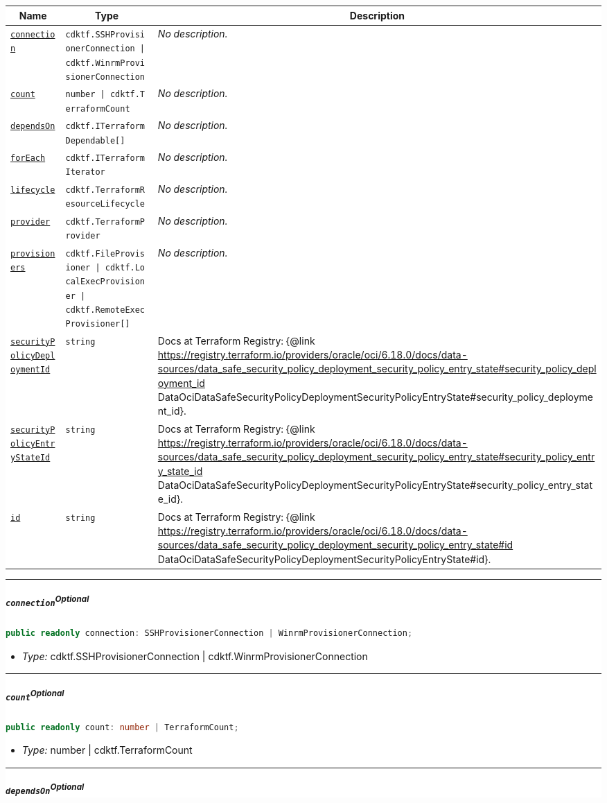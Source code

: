 | **Name** | **Type** | **Description** |
| --- | --- | --- |
| <code><a href="#rhizo-co-terraform-provider-oci.dataOciDataSafeSecurityPolicyDeploymentSecurityPolicyEntryState.DataOciDataSafeSecurityPolicyDeploymentSecurityPolicyEntryStateConfig.property.connection">connection</a></code> | <code>cdktf.SSHProvisionerConnection \| cdktf.WinrmProvisionerConnection</code> | *No description.* |
| <code><a href="#rhizo-co-terraform-provider-oci.dataOciDataSafeSecurityPolicyDeploymentSecurityPolicyEntryState.DataOciDataSafeSecurityPolicyDeploymentSecurityPolicyEntryStateConfig.property.count">count</a></code> | <code>number \| cdktf.TerraformCount</code> | *No description.* |
| <code><a href="#rhizo-co-terraform-provider-oci.dataOciDataSafeSecurityPolicyDeploymentSecurityPolicyEntryState.DataOciDataSafeSecurityPolicyDeploymentSecurityPolicyEntryStateConfig.property.dependsOn">dependsOn</a></code> | <code>cdktf.ITerraformDependable[]</code> | *No description.* |
| <code><a href="#rhizo-co-terraform-provider-oci.dataOciDataSafeSecurityPolicyDeploymentSecurityPolicyEntryState.DataOciDataSafeSecurityPolicyDeploymentSecurityPolicyEntryStateConfig.property.forEach">forEach</a></code> | <code>cdktf.ITerraformIterator</code> | *No description.* |
| <code><a href="#rhizo-co-terraform-provider-oci.dataOciDataSafeSecurityPolicyDeploymentSecurityPolicyEntryState.DataOciDataSafeSecurityPolicyDeploymentSecurityPolicyEntryStateConfig.property.lifecycle">lifecycle</a></code> | <code>cdktf.TerraformResourceLifecycle</code> | *No description.* |
| <code><a href="#rhizo-co-terraform-provider-oci.dataOciDataSafeSecurityPolicyDeploymentSecurityPolicyEntryState.DataOciDataSafeSecurityPolicyDeploymentSecurityPolicyEntryStateConfig.property.provider">provider</a></code> | <code>cdktf.TerraformProvider</code> | *No description.* |
| <code><a href="#rhizo-co-terraform-provider-oci.dataOciDataSafeSecurityPolicyDeploymentSecurityPolicyEntryState.DataOciDataSafeSecurityPolicyDeploymentSecurityPolicyEntryStateConfig.property.provisioners">provisioners</a></code> | <code>cdktf.FileProvisioner \| cdktf.LocalExecProvisioner \| cdktf.RemoteExecProvisioner[]</code> | *No description.* |
| <code><a href="#rhizo-co-terraform-provider-oci.dataOciDataSafeSecurityPolicyDeploymentSecurityPolicyEntryState.DataOciDataSafeSecurityPolicyDeploymentSecurityPolicyEntryStateConfig.property.securityPolicyDeploymentId">securityPolicyDeploymentId</a></code> | <code>string</code> | Docs at Terraform Registry: {@link https://registry.terraform.io/providers/oracle/oci/6.18.0/docs/data-sources/data_safe_security_policy_deployment_security_policy_entry_state#security_policy_deployment_id DataOciDataSafeSecurityPolicyDeploymentSecurityPolicyEntryState#security_policy_deployment_id}. |
| <code><a href="#rhizo-co-terraform-provider-oci.dataOciDataSafeSecurityPolicyDeploymentSecurityPolicyEntryState.DataOciDataSafeSecurityPolicyDeploymentSecurityPolicyEntryStateConfig.property.securityPolicyEntryStateId">securityPolicyEntryStateId</a></code> | <code>string</code> | Docs at Terraform Registry: {@link https://registry.terraform.io/providers/oracle/oci/6.18.0/docs/data-sources/data_safe_security_policy_deployment_security_policy_entry_state#security_policy_entry_state_id DataOciDataSafeSecurityPolicyDeploymentSecurityPolicyEntryState#security_policy_entry_state_id}. |
| <code><a href="#rhizo-co-terraform-provider-oci.dataOciDataSafeSecurityPolicyDeploymentSecurityPolicyEntryState.DataOciDataSafeSecurityPolicyDeploymentSecurityPolicyEntryStateConfig.property.id">id</a></code> | <code>string</code> | Docs at Terraform Registry: {@link https://registry.terraform.io/providers/oracle/oci/6.18.0/docs/data-sources/data_safe_security_policy_deployment_security_policy_entry_state#id DataOciDataSafeSecurityPolicyDeploymentSecurityPolicyEntryState#id}. |

---

##### `connection`<sup>Optional</sup> <a name="connection" id="rhizo-co-terraform-provider-oci.dataOciDataSafeSecurityPolicyDeploymentSecurityPolicyEntryState.DataOciDataSafeSecurityPolicyDeploymentSecurityPolicyEntryStateConfig.property.connection"></a>

```typescript
public readonly connection: SSHProvisionerConnection | WinrmProvisionerConnection;
```

- *Type:* cdktf.SSHProvisionerConnection | cdktf.WinrmProvisionerConnection

---

##### `count`<sup>Optional</sup> <a name="count" id="rhizo-co-terraform-provider-oci.dataOciDataSafeSecurityPolicyDeploymentSecurityPolicyEntryState.DataOciDataSafeSecurityPolicyDeploymentSecurityPolicyEntryStateConfig.property.count"></a>

```typescript
public readonly count: number | TerraformCount;
```

- *Type:* number | cdktf.TerraformCount

---

##### `dependsOn`<sup>Optional</sup> <a name="dependsOn" id="rhizo-co-terraform-provider-oci.dataOciDataSafeSecurityPolicyDeploymentSecurityPolicyEntryState.DataOciDataSafeSecurityPolicyDeploymentSecurityPolicyEntryStateConfig.property.dependsOn"></a>

